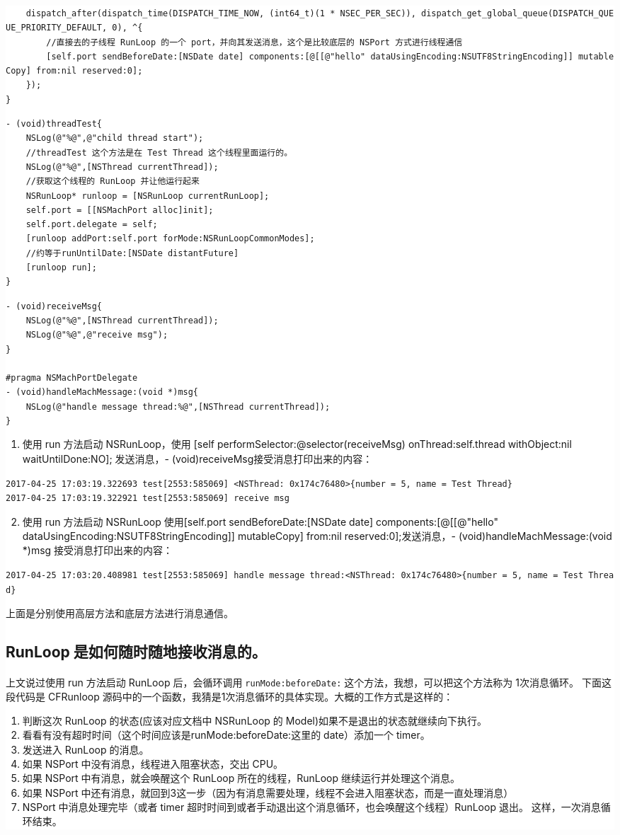 ```
    dispatch_after(dispatch_time(DISPATCH_TIME_NOW, (int64_t)(1 * NSEC_PER_SEC)), dispatch_get_global_queue(DISPATCH_QUEUE_PRIORITY_DEFAULT, 0), ^{
        //直接去的子线程 RunLoop 的一个 port，并向其发送消息，这个是比较底层的 NSPort 方式进行线程通信
        [self.port sendBeforeDate:[NSDate date] components:[@[[@"hello" dataUsingEncoding:NSUTF8StringEncoding]] mutableCopy] from:nil reserved:0];
    });
}
```

```
- (void)threadTest{
    NSLog(@"%@",@"child thread start");
    //threadTest 这个方法是在 Test Thread 这个线程里面运行的。
    NSLog(@"%@",[NSThread currentThread]);
    //获取这个线程的 RunLoop 并让他运行起来
    NSRunLoop* runloop = [NSRunLoop currentRunLoop];
    self.port = [[NSMachPort alloc]init];
    self.port.delegate = self;
    [runloop addPort:self.port forMode:NSRunLoopCommonModes];
    //约等于runUntilDate:[NSDate distantFuture]
    [runloop run];
}
```

```
- (void)receiveMsg{
    NSLog(@"%@",[NSThread currentThread]);
    NSLog(@"%@",@"receive msg");
}

#pragma NSMachPortDelegate
- (void)handleMachMessage:(void *)msg{
    NSLog(@"handle message thread:%@",[NSThread currentThread]);
}
```

1. 使用 run 方法启动 NSRunLoop，使用 [self performSelector:@selector(receiveMsg) onThread:self.thread withObject:nil waitUntilDone:NO]; 发送消息，- (void)receiveMsg接受消息打印出来的内容：
```
2017-04-25 17:03:19.322693 test[2553:585069] <NSThread: 0x174c76480>{number = 5, name = Test Thread}
2017-04-25 17:03:19.322921 test[2553:585069] receive msg
```

2. 使用 run 方法启动 NSRunLoop 使用[self.port sendBeforeDate:[NSDate date] components:[@[[@"hello" dataUsingEncoding:NSUTF8StringEncoding]] mutableCopy] from:nil reserved:0];发送消息，- (void)handleMachMessage:(void *)msg 接受消息打印出来的内容：
```
2017-04-25 17:03:20.408981 test[2553:585069] handle message thread:<NSThread: 0x174c76480>{number = 5, name = Test Thread}
```
上面是分别使用高层方法和底层方法进行消息通信。

## RunLoop 是如何随时随地接收消息的。
上文说过使用 run 方法启动 RunLoop 后，会循环调用
``runMode:beforeDate:``
这个方法，我想，可以把这个方法称为 1次消息循环。
下面这段代码是 CFRunloop 源码中的一个函数，我猜是1次消息循环的具体实现。大概的工作方式是这样的：
1. 判断这次 RunLoop 的状态(应该对应文档中 NSRunLoop 的 Model)如果不是退出的状态就继续向下执行。
2. 看看有没有超时时间（这个时间应该是runMode:beforeDate:这里的 date）添加一个 timer。
3. 发送进入 RunLoop 的消息。
4. 如果 NSPort 中没有消息，线程进入阻塞状态，交出 CPU。
5. 如果 NSPort 中有消息，就会唤醒这个 RunLoop 所在的线程，RunLoop 继续运行并处理这个消息。
6. 如果 NSPort 中还有消息，就回到3这一步（因为有消息需要处理，线程不会进入阻塞状态，而是一直处理消息）
7. NSPort 中消息处理完毕（或者 timer 超时时间到或者手动退出这个消息循环，也会唤醒这个线程）RunLoop 退出。
这样，一次消息循环结束。